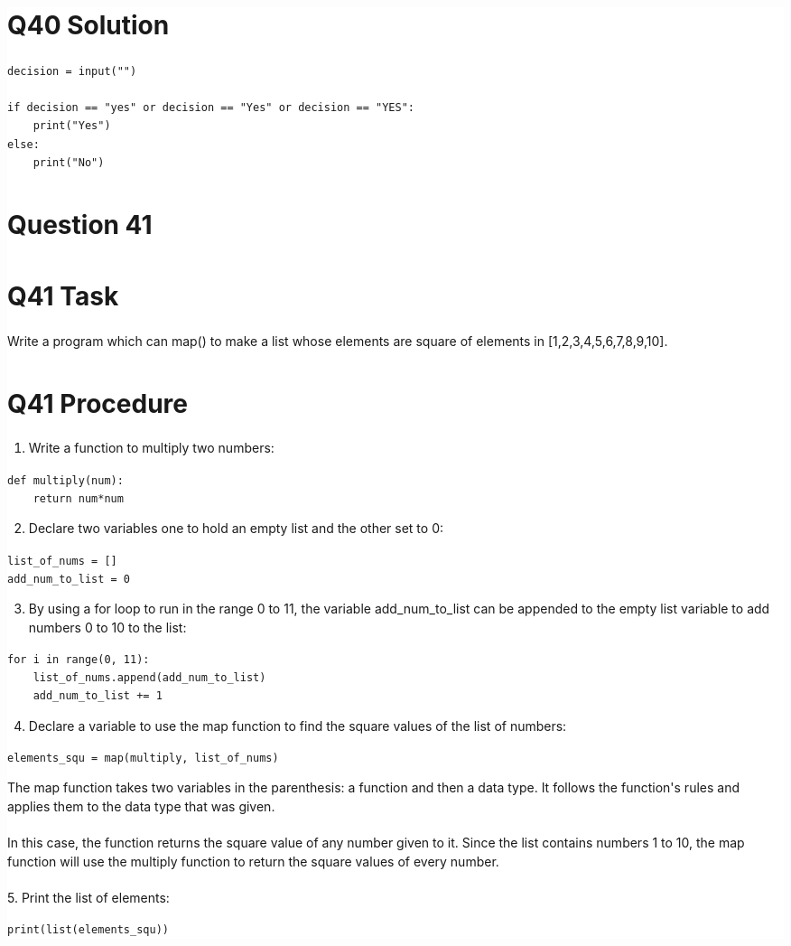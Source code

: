 
# Q40 Solution
```
decision = input("")

if decision == "yes" or decision == "Yes" or decision == "YES":
    print("Yes")
else:
    print("No")
```

# Question 41

# Q41 Task
Write a program which can map() to make a list whose elements are square of elements in [1,2,3,4,5,6,7,8,9,10].

# Q41 Procedure
1. Write a function to multiply two numbers:
```
def multiply(num):
    return num*num
```
2. Declare two variables one to hold an empty list and the other set to 0:
```
list_of_nums = [] 
add_num_to_list = 0
```
3. By using a for loop to run in the range 0 to 11, the variable add_num_to_list can be appended to the empty list variable to add numbers 0 to 10 to the list:
```
for i in range(0, 11):
    list_of_nums.append(add_num_to_list)
    add_num_to_list += 1
```
4. Declare a variable to use the map function to find the square values of the list of numbers:
```
elements_squ = map(multiply, list_of_nums)
```
The map function takes two variables in the parenthesis: a function and then a data type. It follows the function's rules and applies them to the data type that was given.  <br>
<br>
In this case, the function returns the square value of any number given to it. Since the list contains numbers 1 to 10, the map function will use the multiply function to return the square values of every number. <br>
<br>
5. Print the list of elements:
```
print(list(elements_squ))
```
